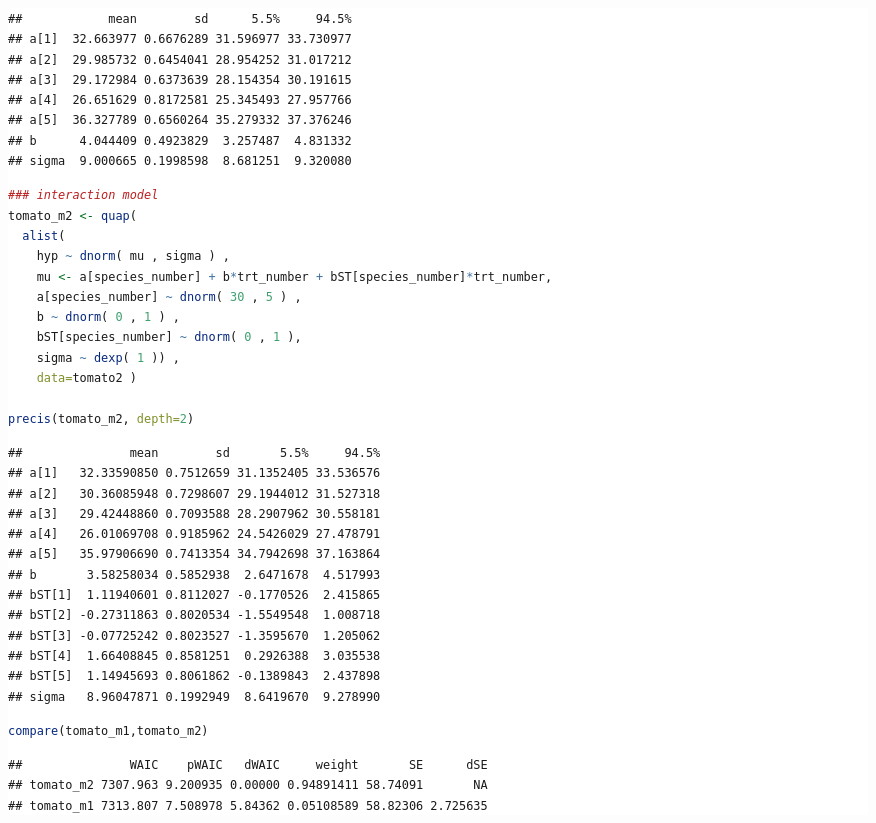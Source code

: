 ```
##            mean        sd      5.5%     94.5%
## a[1]  32.663977 0.6676289 31.596977 33.730977
## a[2]  29.985732 0.6454041 28.954252 31.017212
## a[3]  29.172984 0.6373639 28.154354 30.191615
## a[4]  26.651629 0.8172581 25.345493 27.957766
## a[5]  36.327789 0.6560264 35.279332 37.376246
## b      4.044409 0.4923829  3.257487  4.831332
## sigma  9.000665 0.1998598  8.681251  9.320080
```

```r
### interaction model
tomato_m2 <- quap(
  alist(
    hyp ~ dnorm( mu , sigma ) ,
    mu <- a[species_number] + b*trt_number + bST[species_number]*trt_number,
    a[species_number] ~ dnorm( 30 , 5 ) ,
    b ~ dnorm( 0 , 1 ) ,
    bST[species_number] ~ dnorm( 0 , 1 ),
    sigma ~ dexp( 1 )) ,
    data=tomato2 )

precis(tomato_m2, depth=2)
```

```
##               mean        sd       5.5%     94.5%
## a[1]   32.33590850 0.7512659 31.1352405 33.536576
## a[2]   30.36085948 0.7298607 29.1944012 31.527318
## a[3]   29.42448860 0.7093588 28.2907962 30.558181
## a[4]   26.01069708 0.9185962 24.5426029 27.478791
## a[5]   35.97906690 0.7413354 34.7942698 37.163864
## b       3.58258034 0.5852938  2.6471678  4.517993
## bST[1]  1.11940601 0.8112027 -0.1770526  2.415865
## bST[2] -0.27311863 0.8020534 -1.5549548  1.008718
## bST[3] -0.07725242 0.8023527 -1.3595670  1.205062
## bST[4]  1.66408845 0.8581251  0.2926388  3.035538
## bST[5]  1.14945693 0.8061862 -0.1389843  2.437898
## sigma   8.96047871 0.1992949  8.6419670  9.278990
```


```r
compare(tomato_m1,tomato_m2)
```

```
##               WAIC    pWAIC   dWAIC     weight       SE      dSE
## tomato_m2 7307.963 9.200935 0.00000 0.94891411 58.74091       NA
## tomato_m1 7313.807 7.508978 5.84362 0.05108589 58.82306 2.725635
```

